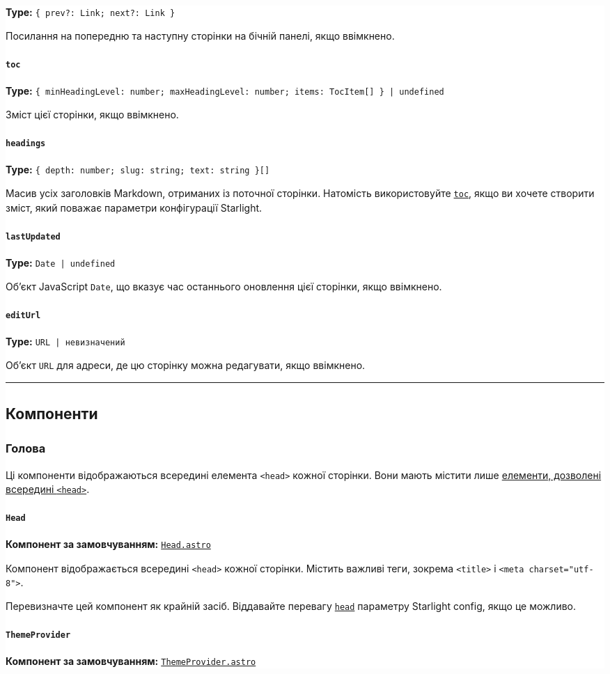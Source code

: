 **Type:** `{ prev?: Link; next?: Link }`

Посилання на попередню та наступну сторінки на бічній панелі, якщо ввімкнено.

#### `toc`

**Type:** `{ minHeadingLevel: number; maxHeadingLevel: number; items: TocItem[] } | undefined`

Зміст цієї сторінки, якщо ввімкнено.

#### `headings`

**Type:** `{ depth: number; slug: string; text: string }[]`

Масив усіх заголовків Markdown, отриманих із поточної сторінки.
Натомість використовуйте [`toc`](#toc), якщо ви хочете створити зміст, який поважає параметри конфігурації Starlight.

#### `lastUpdated`

**Type:** `Date | undefined`

Об’єкт JavaScript `Date`, що вказує час останнього оновлення цієї сторінки, якщо ввімкнено.

#### `editUrl`

**Type:** `URL | невизначений`

Об’єкт `URL` для адреси, де цю сторінку можна редагувати, якщо ввімкнено.

---

## Компоненти

### Голова

Ці компоненти відображаються всередині елемента `<head>` кожної сторінки.
Вони мають містити лише [елементи, дозволені всередині `<head>`](https://developer.mozilla.org/en-US/docs/Web/HTML/Element/head#see_also).

#### `Head`

**Компонент за замовчуванням:** [`Head.astro`](https://github.com/withastro/starlight/blob/main/packages/starlight/components/Head.astro)

Компонент відображається всередині `<head>` кожної сторінки.
Містить важливі теги, зокрема `<title>` і `<meta charset="utf-8">`.

Перевизначте цей компонент як крайній засіб.
Віддавайте перевагу [`head`](/uk/reference/configuration#head) параметру Starlight config, якщо це можливо.

#### `ThemeProvider`

**Компонент за замовчуванням:** [`ThemeProvider.astro`](https://github.com/withastro/starlight/blob/main/packages/starlight/components/ThemeProvider.astro)
